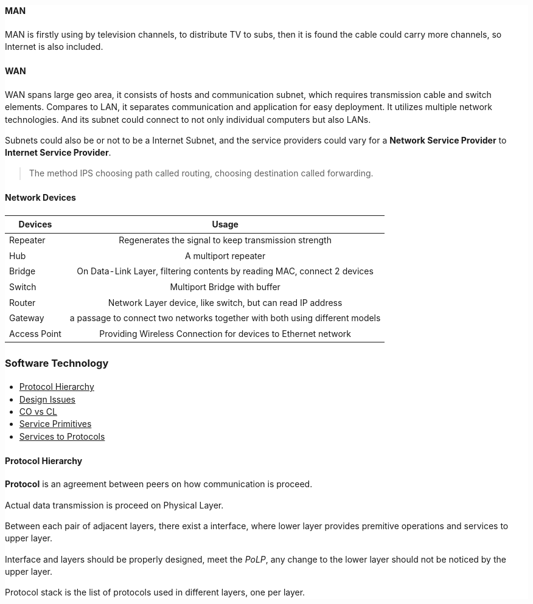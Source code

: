 #### MAN

MAN is firstly using by television channels, to distribute TV to subs, then it is found the cable could carry more channels, so Internet is also included.

#### WAN

WAN spans large geo area, it consists of hosts and communication subnet, which requires transmission cable and switch elements. Compares to LAN, it separates communication and application for easy deployment. It utilizes multiple network technologies. And its subnet could connect to not only individual computers but also LANs.

Subnets could also be or not to be a Internet Subnet, and the service providers could vary for a **Network Service Provider** to **Internet Service Provider**.

> The method IPS choosing path called routing, choosing destination called forwarding.

#### Network Devices

| Devices | Usage |
| --- | :---: |
| Repeater | Regenerates the signal to keep transmission strength|
| Hub | A multiport repeater |
| Bridge | On Data-Link Layer, filtering contents by reading MAC, connect 2 devices|
| Switch | Multiport Bridge with buffer |
| Router | Network Layer device, like switch, but can read IP address |
| Gateway | a passage to connect two networks together with both using different models |
| Access Point | Providing Wireless Connection for devices to Ethernet network |

### Software Technology

- [Protocol Hierarchy](#protocol-hierarchy)
- [Design Issues](#design-issues)
- [CO vs CL](#co-vs-cl-interms-of-services)
- [Service Primitives](#service-primitives)
- [Services to Protocols](#services-to-protocols)

#### Protocol Hierarchy

**Protocol** is an agreement between peers on how communication is proceed.

Actual data transmission is proceed on Physical Layer.

Between each pair of adjacent layers, there exist a interface, where lower layer provides premitive operations and services to upper layer.

Interface and layers should be properly designed, meet the _PoLP_, any change to the lower layer should not be noticed by the upper layer.

Protocol stack is the list of protocols used in different layers, one per layer.
